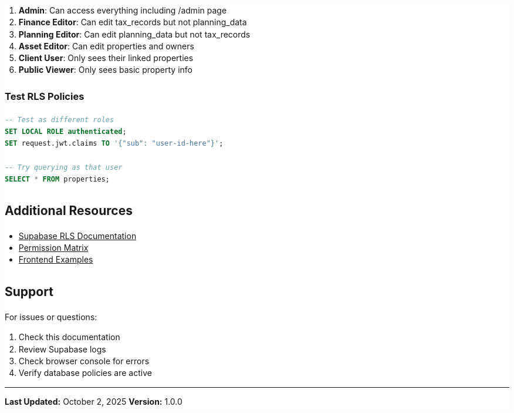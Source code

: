 1. **Admin**: Can access everything including /admin page
2. **Finance Editor**: Can edit tax_records but not planning_data
3. **Planning Editor**: Can edit planning_data but not tax_records
4. **Asset Editor**: Can edit properties and owners
5. **Client User**: Only sees their linked properties
6. **Public Viewer**: Only sees basic property info

### Test RLS Policies

```sql
-- Test as different roles
SET LOCAL ROLE authenticated;
SET request.jwt.claims TO '{"sub": "user-id-here"}';

-- Try querying as that user
SELECT * FROM properties;
```

## Additional Resources

- [Supabase RLS Documentation](https://supabase.com/docs/guides/auth/row-level-security)
- [Permission Matrix](#access-matrix)
- [Frontend Examples](#frontend-usage)

## Support

For issues or questions:
1. Check this documentation
2. Review Supabase logs
3. Check browser console for errors
4. Verify database policies are active

---

**Last Updated:** October 2, 2025
**Version:** 1.0.0

